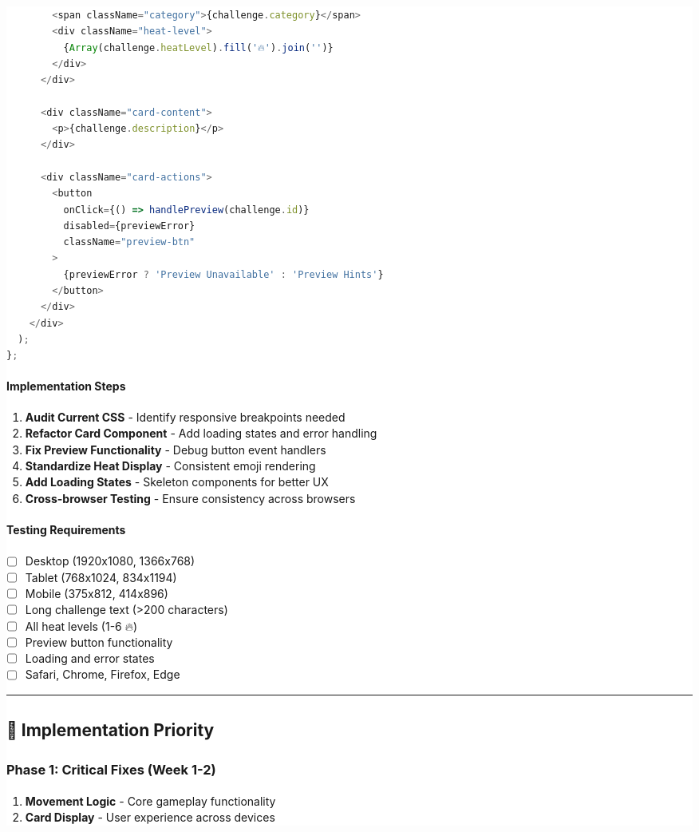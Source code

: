 ```javascript
        <span className="category">{challenge.category}</span>
        <div className="heat-level">
          {Array(challenge.heatLevel).fill('🔥').join('')}
        </div>
      </div>
      
      <div className="card-content">
        <p>{challenge.description}</p>
      </div>
      
      <div className="card-actions">
        <button 
          onClick={() => handlePreview(challenge.id)}
          disabled={previewError}
          className="preview-btn"
        >
          {previewError ? 'Preview Unavailable' : 'Preview Hints'}
        </button>
      </div>
    </div>
  );
};
```

#### Implementation Steps
1. **Audit Current CSS** - Identify responsive breakpoints needed
2. **Refactor Card Component** - Add loading states and error handling
3. **Fix Preview Functionality** - Debug button event handlers
4. **Standardize Heat Display** - Consistent emoji rendering
5. **Add Loading States** - Skeleton components for better UX
6. **Cross-browser Testing** - Ensure consistency across browsers

#### Testing Requirements
- [ ] Desktop (1920x1080, 1366x768)
- [ ] Tablet (768x1024, 834x1194)
- [ ] Mobile (375x812, 414x896)
- [ ] Long challenge text (>200 characters)
- [ ] All heat levels (1-6 🔥)
- [ ] Preview button functionality
- [ ] Loading and error states
- [ ] Safari, Chrome, Firefox, Edge

---

## 🔧 Implementation Priority

### Phase 1: Critical Fixes (Week 1-2)
1. **Movement Logic** - Core gameplay functionality
2. **Card Display** - User experience across devices
